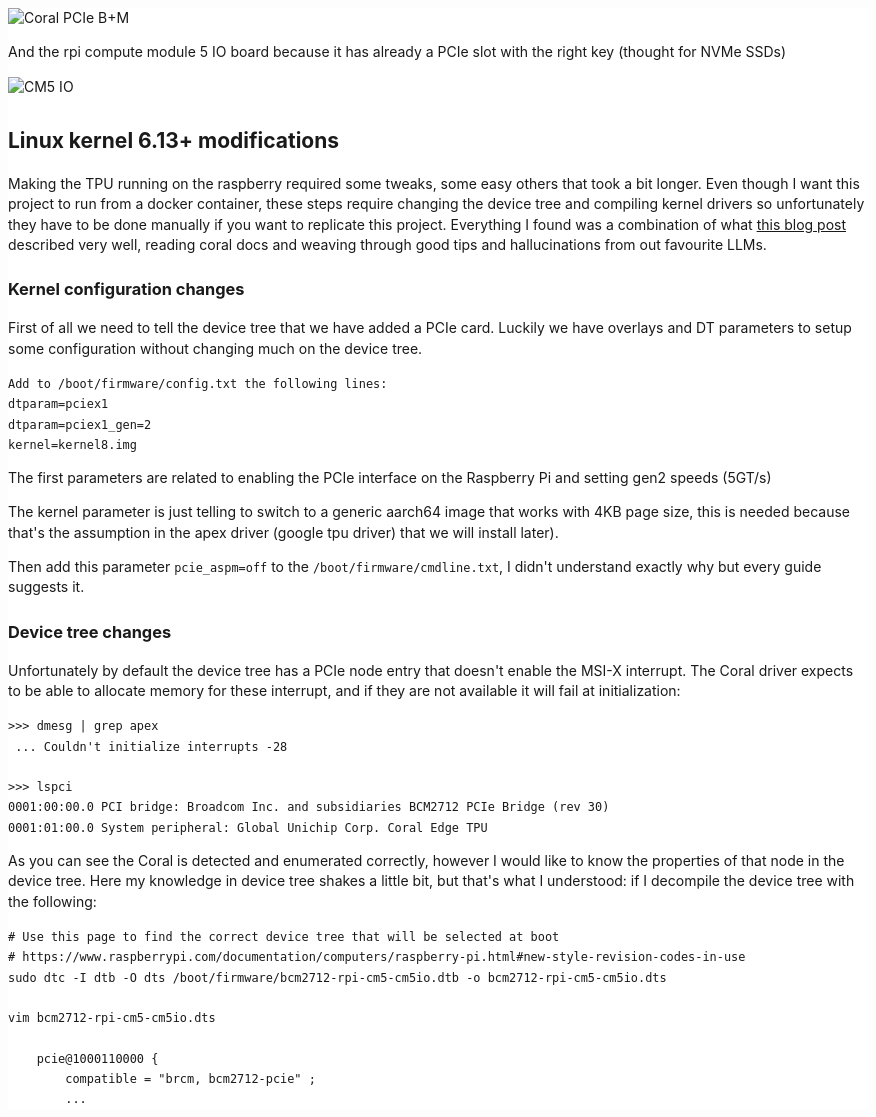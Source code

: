 ![Coral PCIe B+M](https://lh3.googleusercontent.com/ZvKMPyN3FDQuMmTTi2IVCESKi9dj6wLAs7fu4hWcSk5VYaRumgc1Y756tSYMch8PnMnkjhol1z1LeDKOCMitES_dPnRJuso27E7GOw=w2000-rw)


And the rpi compute module 5 IO board because it has already a PCIe slot with the right key (thought for NVMe SSDs)

![CM5 IO](https://assets.raspberrypi.com/static/b1c8a0369a79746d02054a08bdfbbc0b/f2559/Z0SKga8jQArT1Rsd_IOboard.webp)

## Linux kernel 6.13+ modifications

Making the TPU running on the raspberry required some tweaks, some easy others that took a bit longer. Even though I want this project to run from a docker container, these steps require changing the device tree and compiling kernel drivers so unfortunately they have to be done manually if you want to replicate this project. Everything I found was a combination of what [this blog post](https://www.jeffgeerling.com/blog/2023/testing-coral-tpu-accelerator-m2-or-pcie-docker) described very well, reading coral docs and weaving through good tips and hallucinations from out favourite LLMs. 

### Kernel configuration changes

First of all we need to tell the device tree that we have added a PCIe card. Luckily we have overlays and DT parameters to setup some configuration without changing much on the device tree. 


```
Add to /boot/firmware/config.txt the following lines:
dtparam=pciex1
dtparam=pciex1_gen=2
kernel=kernel8.img
```
The first parameters are related to enabling the PCIe interface on the Raspberry Pi and setting gen2 speeds (5GT/s)

The kernel parameter is just telling to switch to a generic aarch64 image that works with 4KB page size, this is needed because that's the assumption in the apex driver (google tpu driver) that we will install later). 

Then add this parameter `pcie_aspm=off` to the `/boot/firmware/cmdline.txt`, I didn't understand exactly why but every guide suggests it. 

### Device tree changes

Unfortunately by default the device tree has a PCIe node entry that doesn't enable the MSI-X interrupt. The Coral driver expects to be able to allocate memory for these interrupt, and if they are not available it will fail at initialization: 

```
>>> dmesg | grep apex
 ... Couldn't initialize interrupts -28

>>> lspci
0001:00:00.0 PCI bridge: Broadcom Inc. and subsidiaries BCM2712 PCIe Bridge (rev 30)
0001:01:00.0 System peripheral: Global Unichip Corp. Coral Edge TPU
```

As you can see the Coral is detected and enumerated correctly, however I would like to know the properties of that node in the device tree. Here my knowledge in device tree shakes a little bit, but that's what I understood: if I decompile the device tree with the following: 
```
# Use this page to find the correct device tree that will be selected at boot 
# https://www.raspberrypi.com/documentation/computers/raspberry-pi.html#new-style-revision-codes-in-use
sudo dtc -I dtb -O dts /boot/firmware/bcm2712-rpi-cm5-cm5io.dtb -o bcm2712-rpi-cm5-cm5io.dts

vim bcm2712-rpi-cm5-cm5io.dts

	pcie@1000110000 {
		compatible = "brcm, bcm2712-pcie" ;
		...
```